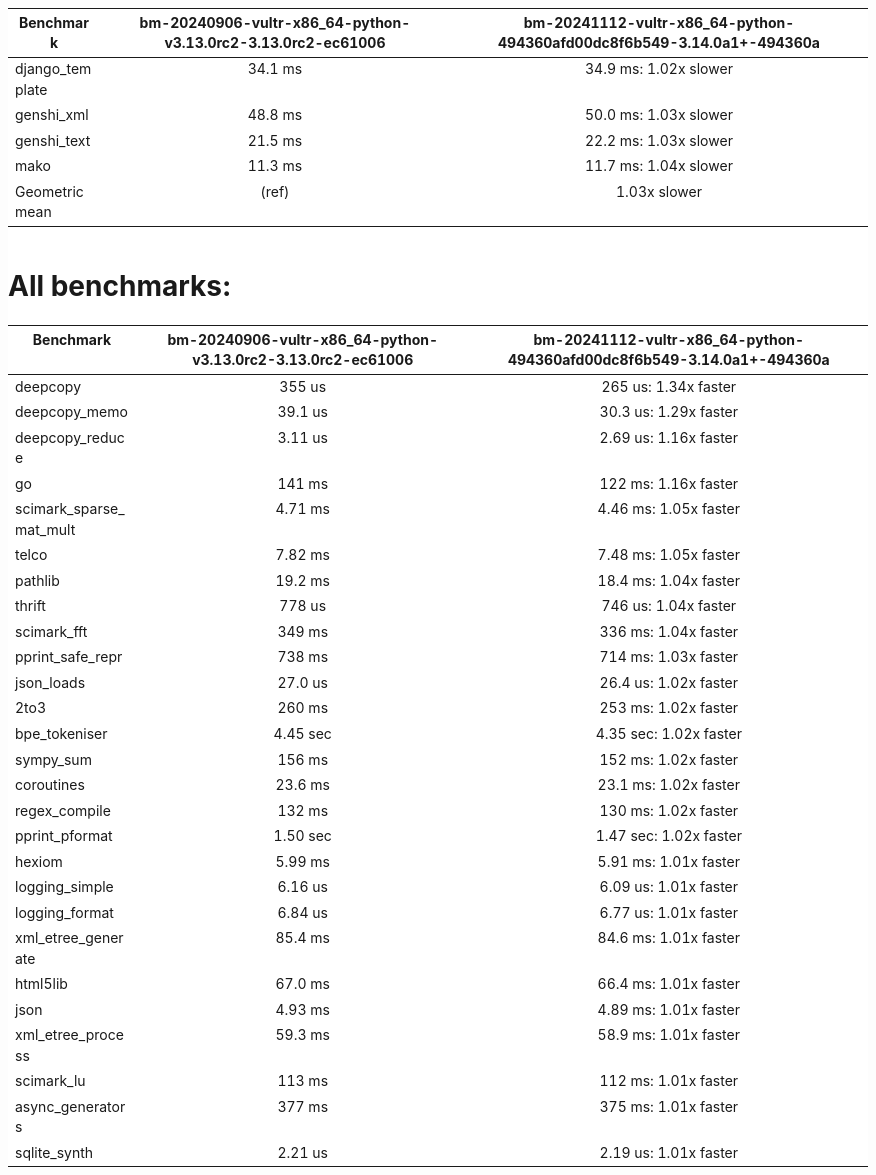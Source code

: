 | Benchmark       | bm-20240906-vultr-x86_64-python-v3.13.0rc2-3.13.0rc2-ec61006 | bm-20241112-vultr-x86_64-python-494360afd00dc8f6b549-3.14.0a1+-494360a |
|-----------------|:------------------------------------------------------------:|:----------------------------------------------------------------------:|
| django_template | 34.1 ms                                                      | 34.9 ms: 1.02x slower                                                  |
| genshi_xml      | 48.8 ms                                                      | 50.0 ms: 1.03x slower                                                  |
| genshi_text     | 21.5 ms                                                      | 22.2 ms: 1.03x slower                                                  |
| mako            | 11.3 ms                                                      | 11.7 ms: 1.04x slower                                                  |
| Geometric mean  | (ref)                                                        | 1.03x slower                                                           |

All benchmarks:
===============

| Benchmark                | bm-20240906-vultr-x86_64-python-v3.13.0rc2-3.13.0rc2-ec61006 | bm-20241112-vultr-x86_64-python-494360afd00dc8f6b549-3.14.0a1+-494360a |
|--------------------------|:------------------------------------------------------------:|:----------------------------------------------------------------------:|
| deepcopy                 | 355 us                                                       | 265 us: 1.34x faster                                                   |
| deepcopy_memo            | 39.1 us                                                      | 30.3 us: 1.29x faster                                                  |
| deepcopy_reduce          | 3.11 us                                                      | 2.69 us: 1.16x faster                                                  |
| go                       | 141 ms                                                       | 122 ms: 1.16x faster                                                   |
| scimark_sparse_mat_mult  | 4.71 ms                                                      | 4.46 ms: 1.05x faster                                                  |
| telco                    | 7.82 ms                                                      | 7.48 ms: 1.05x faster                                                  |
| pathlib                  | 19.2 ms                                                      | 18.4 ms: 1.04x faster                                                  |
| thrift                   | 778 us                                                       | 746 us: 1.04x faster                                                   |
| scimark_fft              | 349 ms                                                       | 336 ms: 1.04x faster                                                   |
| pprint_safe_repr         | 738 ms                                                       | 714 ms: 1.03x faster                                                   |
| json_loads               | 27.0 us                                                      | 26.4 us: 1.02x faster                                                  |
| 2to3                     | 260 ms                                                       | 253 ms: 1.02x faster                                                   |
| bpe_tokeniser            | 4.45 sec                                                     | 4.35 sec: 1.02x faster                                                 |
| sympy_sum                | 156 ms                                                       | 152 ms: 1.02x faster                                                   |
| coroutines               | 23.6 ms                                                      | 23.1 ms: 1.02x faster                                                  |
| regex_compile            | 132 ms                                                       | 130 ms: 1.02x faster                                                   |
| pprint_pformat           | 1.50 sec                                                     | 1.47 sec: 1.02x faster                                                 |
| hexiom                   | 5.99 ms                                                      | 5.91 ms: 1.01x faster                                                  |
| logging_simple           | 6.16 us                                                      | 6.09 us: 1.01x faster                                                  |
| logging_format           | 6.84 us                                                      | 6.77 us: 1.01x faster                                                  |
| xml_etree_generate       | 85.4 ms                                                      | 84.6 ms: 1.01x faster                                                  |
| html5lib                 | 67.0 ms                                                      | 66.4 ms: 1.01x faster                                                  |
| json                     | 4.93 ms                                                      | 4.89 ms: 1.01x faster                                                  |
| xml_etree_process        | 59.3 ms                                                      | 58.9 ms: 1.01x faster                                                  |
| scimark_lu               | 113 ms                                                       | 112 ms: 1.01x faster                                                   |
| async_generators         | 377 ms                                                       | 375 ms: 1.01x faster                                                   |
| sqlite_synth             | 2.21 us                                                      | 2.19 us: 1.01x faster                                                  |